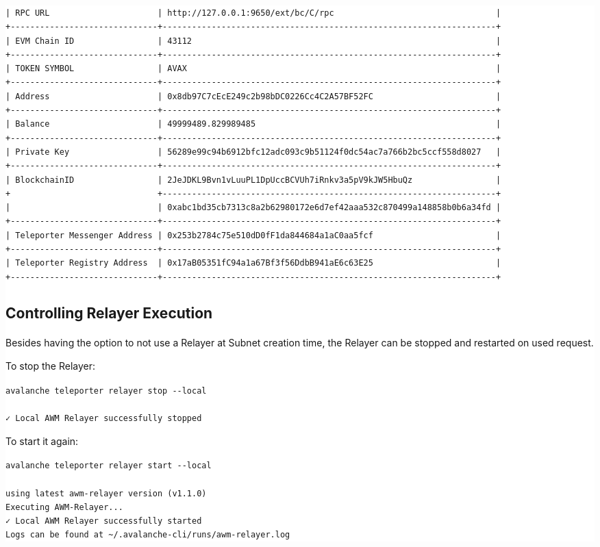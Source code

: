 ```shell
| RPC URL                      | http://127.0.0.1:9650/ext/bc/C/rpc                                 |
+------------------------------+--------------------------------------------------------------------+
| EVM Chain ID                 | 43112                                                              |
+------------------------------+--------------------------------------------------------------------+
| TOKEN SYMBOL                 | AVAX                                                               |
+------------------------------+--------------------------------------------------------------------+
| Address                      | 0x8db97C7cEcE249c2b98bDC0226Cc4C2A57BF52FC                         |
+------------------------------+--------------------------------------------------------------------+
| Balance                      | 49999489.829989485                                                 |
+------------------------------+--------------------------------------------------------------------+
| Private Key                  | 56289e99c94b6912bfc12adc093c9b51124f0dc54ac7a766b2bc5ccf558d8027   |
+------------------------------+--------------------------------------------------------------------+
| BlockchainID                 | 2JeJDKL9Bvn1vLuuPL1DpUccBCVUh7iRnkv3a5pV9kJW5HbuQz                 |
+                              +--------------------------------------------------------------------+
|                              | 0xabc1bd35cb7313c8a2b62980172e6d7ef42aaa532c870499a148858b0b6a34fd |
+------------------------------+--------------------------------------------------------------------+
| Teleporter Messenger Address | 0x253b2784c75e510dD0fF1da844684a1aC0aa5fcf                         |
+------------------------------+--------------------------------------------------------------------+
| Teleporter Registry Address  | 0x17aB05351fC94a1a67Bf3f56DdbB941aE6c63E25                         |
+------------------------------+--------------------------------------------------------------------+
```

## Controlling Relayer Execution

Besides having the option to not use a Relayer at Subnet creation time, the Relayer
can be stopped and restarted on used request.

To stop the Relayer:

```shell
avalanche teleporter relayer stop --local

✓ Local AWM Relayer successfully stopped
```

To start it again:

```shell
avalanche teleporter relayer start --local

using latest awm-relayer version (v1.1.0)
Executing AWM-Relayer...
✓ Local AWM Relayer successfully started
Logs can be found at ~/.avalanche-cli/runs/awm-relayer.log
```
